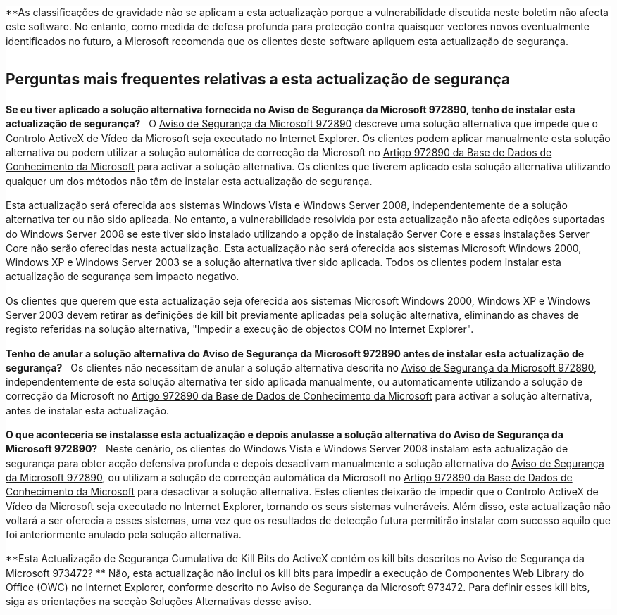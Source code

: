 \*\*As classificações de gravidade não se aplicam a esta actualização porque a vulnerabilidade discutida neste boletim não afecta este software. No entanto, como medida de defesa profunda para protecção contra quaisquer vectores novos eventualmente identificados no futuro, a Microsoft recomenda que os clientes deste software apliquem esta actualização de segurança.

Perguntas mais frequentes relativas a esta actualização de segurança
--------------------------------------------------------------------

<span></span>
**Se eu tiver aplicado a solução alternativa fornecida no Aviso de Segurança da Microsoft 972890, tenho de instalar esta actualização de segurança?**  
O [Aviso de Segurança da Microsoft 972890](http://technet.microsoft.com/security/advisory/972890) descreve uma solução alternativa que impede que o Controlo ActiveX de Vídeo da Microsoft seja executado no Internet Explorer. Os clientes podem aplicar manualmente esta solução alternativa ou podem utilizar a solução automática de correcção da Microsoft no [Artigo 972890 da Base de Dados de Conhecimento da Microsoft](http://support.microsoft.com/kb/972890) para activar a solução alternativa. Os clientes que tiverem aplicado esta solução alternativa utilizando qualquer um dos métodos não têm de instalar esta actualização de segurança.

Esta actualização será oferecida aos sistemas Windows Vista e Windows Server 2008, independentemente de a solução alternativa ter ou não sido aplicada. No entanto, a vulnerabilidade resolvida por esta actualização não afecta edições suportadas do Windows Server 2008 se este tiver sido instalado utilizando a opção de instalação Server Core e essas instalações Server Core não serão oferecidas nesta actualização. Esta actualização não será oferecida aos sistemas Microsoft Windows 2000, Windows XP e Windows Server 2003 se a solução alternativa tiver sido aplicada. Todos os clientes podem instalar esta actualização de segurança sem impacto negativo.

Os clientes que querem que esta actualização seja oferecida aos sistemas Microsoft Windows 2000, Windows XP e Windows Server 2003 devem retirar as definições de kill bit previamente aplicadas pela solução alternativa, eliminando as chaves de registo referidas na solução alternativa, "Impedir a execução de objectos COM no Internet Explorer".

**Tenho de anular a solução alternativa do Aviso de Segurança da Microsoft 972890 antes de instalar esta actualização de segurança?**  
Os clientes não necessitam de anular a solução alternativa descrita no [Aviso de Segurança da Microsoft 972890](http://technet.microsoft.com/security/advisory/972890), independentemente de esta solução alternativa ter sido aplicada manualmente, ou automaticamente utilizando a solução de correcção da Microsoft no [Artigo 972890 da Base de Dados de Conhecimento da Microsoft](http://support.microsoft.com/kb/972890) para activar a solução alternativa, antes de instalar esta actualização.

**O que aconteceria se instalasse esta actualização e depois anulasse a solução alternativa do Aviso de Segurança da Microsoft 972890?**  
Neste cenário, os clientes do Windows Vista e Windows Server 2008 instalam esta actualização de segurança para obter acção defensiva profunda e depois desactivam manualmente a solução alternativa do [Aviso de Segurança da Microsoft 972890](http://technet.microsoft.com/security/advisory/972890), ou utilizam a solução de correcção automática da Microsoft no [Artigo 972890 da Base de Dados de Conhecimento da Microsoft](http://support.microsoft.com/kb/972890) para desactivar a solução alternativa. Estes clientes deixarão de impedir que o Controlo ActiveX de Vídeo da Microsoft seja executado no Internet Explorer, tornando os seus sistemas vulneráveis. Além disso, esta actualização não voltará a ser oferecia a esses sistemas, uma vez que os resultados de detecção futura permitirão instalar com sucesso aquilo que foi anteriormente anulado pela solução alternativa.

**Esta Actualização de Segurança Cumulativa de Kill Bits do ActiveX contém os kill bits descritos no Aviso de Segurança da Microsoft 973472? **
Não, esta actualização não inclui os kill bits para impedir a execução de Componentes Web Library do Office (OWC) no Internet Explorer, conforme descrito no [Aviso de Segurança da Microsoft 973472](http://technet.microsoft.com/security/advisory/973472). Para definir esses kill bits, siga as orientações na secção Soluções Alternativas desse aviso.
